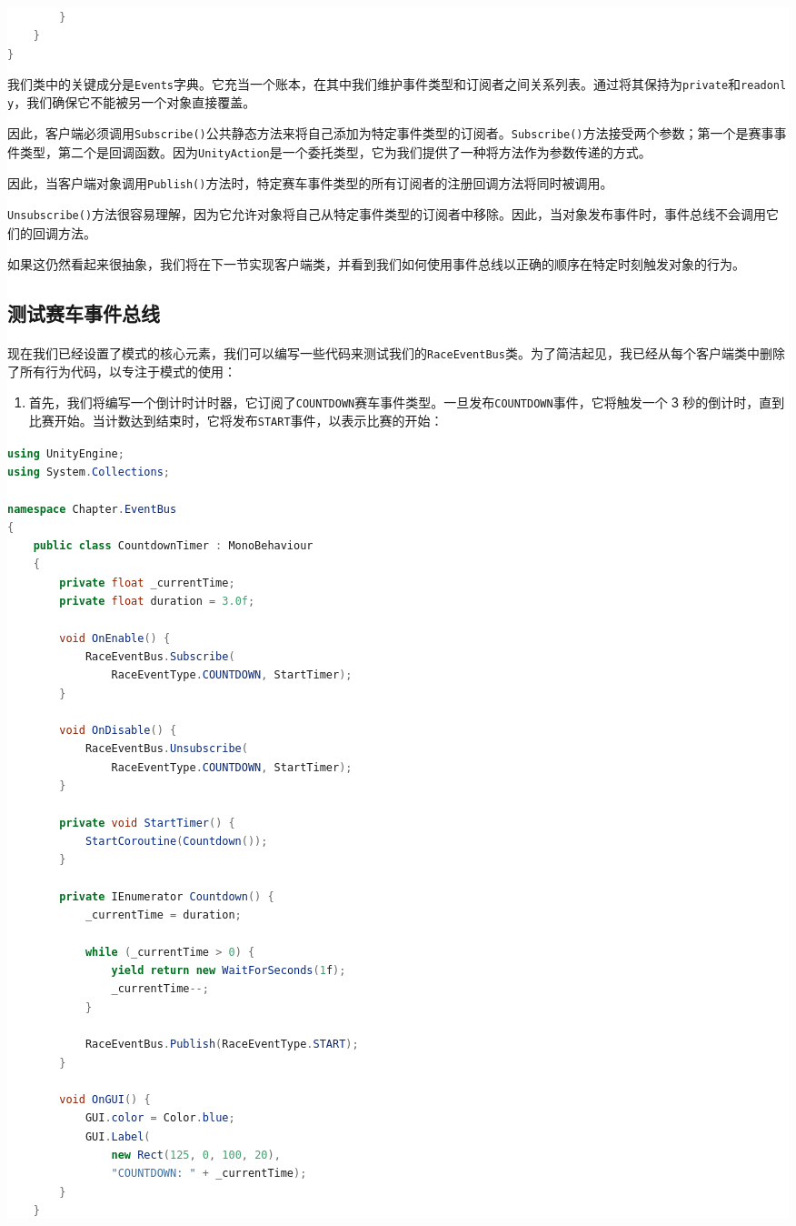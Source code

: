 ```cs
        }
    }
}
```

我们类中的关键成分是`Events`字典。它充当一个账本，在其中我们维护事件类型和订阅者之间关系列表。通过将其保持为`private`和`readonly`，我们确保它不能被另一个对象直接覆盖。

因此，客户端必须调用`Subscribe()`公共静态方法来将自己添加为特定事件类型的订阅者。`Subscribe()`方法接受两个参数；第一个是赛事事件类型，第二个是回调函数。因为`UnityAction`是一个委托类型，它为我们提供了一种将方法作为参数传递的方式。

因此，当客户端对象调用`Publish()`方法时，特定赛车事件类型的所有订阅者的注册回调方法将同时被调用。

`Unsubscribe()`方法很容易理解，因为它允许对象将自己从特定事件类型的订阅者中移除。因此，当对象发布事件时，事件总线不会调用它们的回调方法。

如果这仍然看起来很抽象，我们将在下一节实现客户端类，并看到我们如何使用事件总线以正确的顺序在特定时刻触发对象的行为。

## 测试赛车事件总线

现在我们已经设置了模式的核心元素，我们可以编写一些代码来测试我们的`RaceEventBus`类。为了简洁起见，我已经从每个客户端类中删除了所有行为代码，以专注于模式的使用：

1.  首先，我们将编写一个倒计时计时器，它订阅了`COUNTDOWN`赛车事件类型。一旦发布`COUNTDOWN`事件，它将触发一个 3 秒的倒计时，直到比赛开始。当计数达到结束时，它将发布`START`事件，以表示比赛的开始：

```cs
using UnityEngine;
using System.Collections;

namespace Chapter.EventBus
{
    public class CountdownTimer : MonoBehaviour
    {
        private float _currentTime;
        private float duration = 3.0f;

        void OnEnable() {
            RaceEventBus.Subscribe(
                RaceEventType.COUNTDOWN, StartTimer);
        }

        void OnDisable() {
            RaceEventBus.Unsubscribe(
                RaceEventType.COUNTDOWN, StartTimer);
        }

        private void StartTimer() {
            StartCoroutine(Countdown());
        }

        private IEnumerator Countdown() {
            _currentTime = duration;

            while (_currentTime > 0) {
                yield return new WaitForSeconds(1f);
                _currentTime--;
            }

            RaceEventBus.Publish(RaceEventType.START);
        }

        void OnGUI() {
            GUI.color = Color.blue;
            GUI.Label(
                new Rect(125, 0, 100, 20), 
                "COUNTDOWN: " + _currentTime);
        }
    }
```